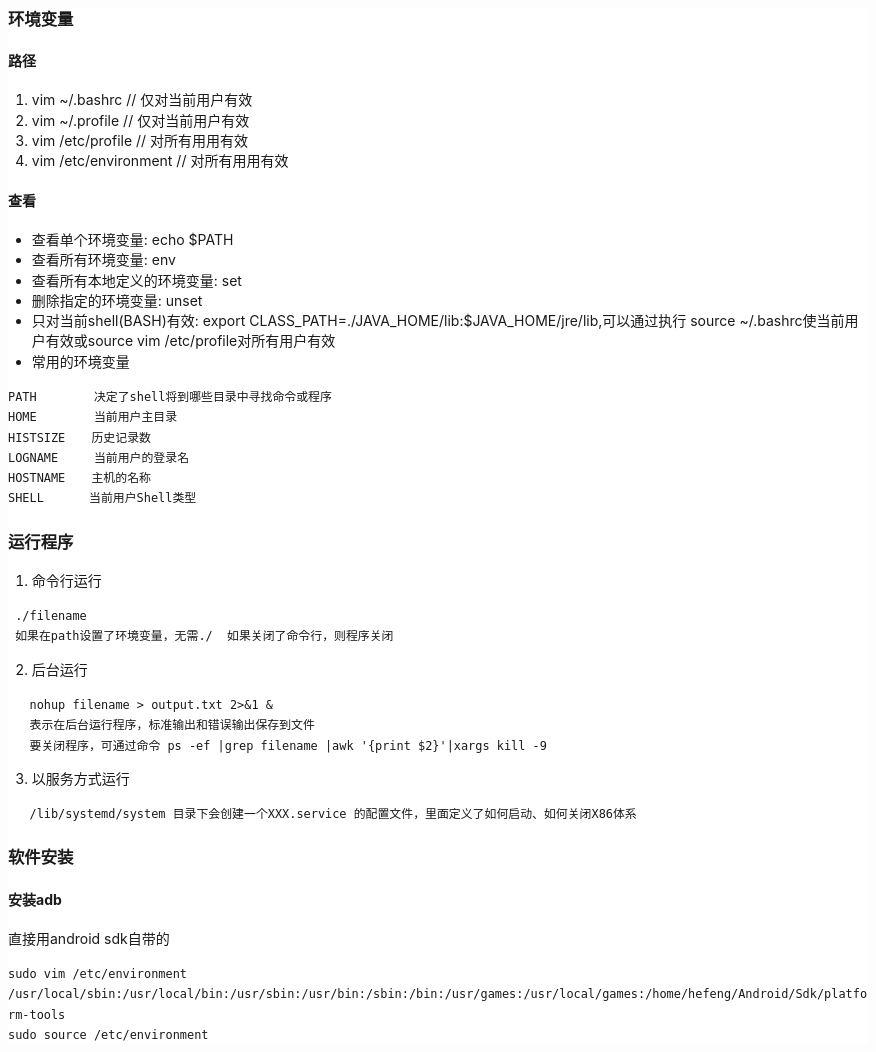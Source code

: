 ###  环境变量
#### 路径
1. vim ~/.bashrc // 仅对当前用户有效
2. vim ~/.profile // 仅对当前用户有效
3. vim /etc/profile // 对所有用用有效
4. vim /etc/environment // 对所有用用有效

#### 查看
- 查看单个环境变量: echo $PATH
- 查看所有环境变量: env
- 查看所有本地定义的环境变量: set
- 删除指定的环境变量: unset
- 只对当前shell(BASH)有效: export CLASS_PATH=./JAVA_HOME/lib:$JAVA_HOME/jre/lib,可以通过执行 source ~/.bashrc使当前用户有效或source vim /etc/profile对所有用户有效
- 常用的环境变量
```
PATH        决定了shell将到哪些目录中寻找命令或程序
HOME        当前用户主目录
HISTSIZE　  历史记录数
LOGNAME     当前用户的登录名
HOSTNAME　  主机的名称
SHELL 　　  当前用户Shell类型
```

### 运行程序
1. 命令行运行

```
 ./filename  
 如果在path设置了环境变量，无需./  如果关闭了命令行，则程序关闭
```

2. 后台运行

```
   nohup filename > output.txt 2>&1 &  
   表示在后台运行程序，标准输出和错误输出保存到文件
   要关闭程序，可通过命令 ps -ef |grep filename |awk '{print $2}'|xargs kill -9
```

3. 以服务方式运行

```
   /lib/systemd/system 目录下会创建一个XXX.service 的配置文件，里面定义了如何启动、如何关闭X86体系
```

### 软件安装
#### 安装adb
直接用android sdk自带的

```
sudo vim /etc/environment 
/usr/local/sbin:/usr/local/bin:/usr/sbin:/usr/bin:/sbin:/bin:/usr/games:/usr/local/games:/home/hefeng/Android/Sdk/platform-tools
sudo source /etc/environment 
```
